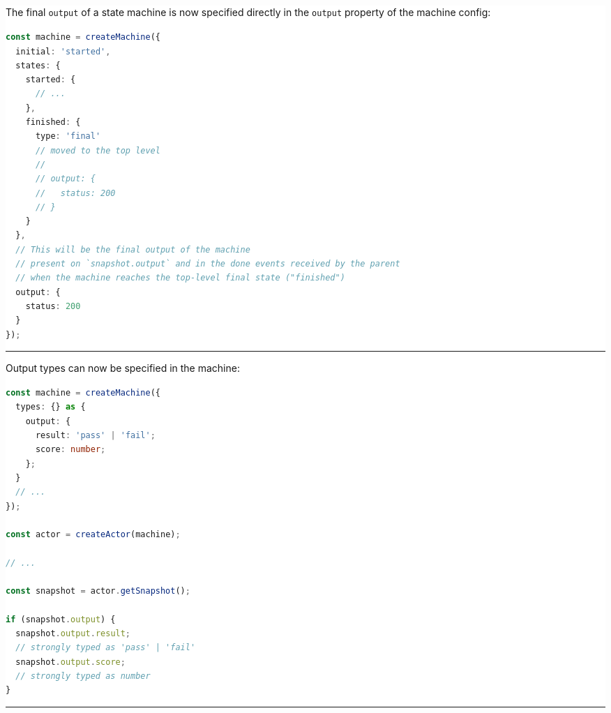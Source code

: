
The final `output` of a state machine is now specified directly in the `output` property of the machine config:

```ts
const machine = createMachine({
  initial: 'started',
  states: {
    started: {
      // ...
    },
    finished: {
      type: 'final'
      // moved to the top level
      //
      // output: {
      //   status: 200
      // }
    }
  },
  // This will be the final output of the machine
  // present on `snapshot.output` and in the done events received by the parent
  // when the machine reaches the top-level final state ("finished")
  output: {
    status: 200
  }
});
```

---

Output types can now be specified in the machine:

```ts
const machine = createMachine({
  types: {} as {
    output: {
      result: 'pass' | 'fail';
      score: number;
    };
  }
  // ...
});

const actor = createActor(machine);

// ...

const snapshot = actor.getSnapshot();

if (snapshot.output) {
  snapshot.output.result;
  // strongly typed as 'pass' | 'fail'
  snapshot.output.score;
  // strongly typed as number
}
```

---